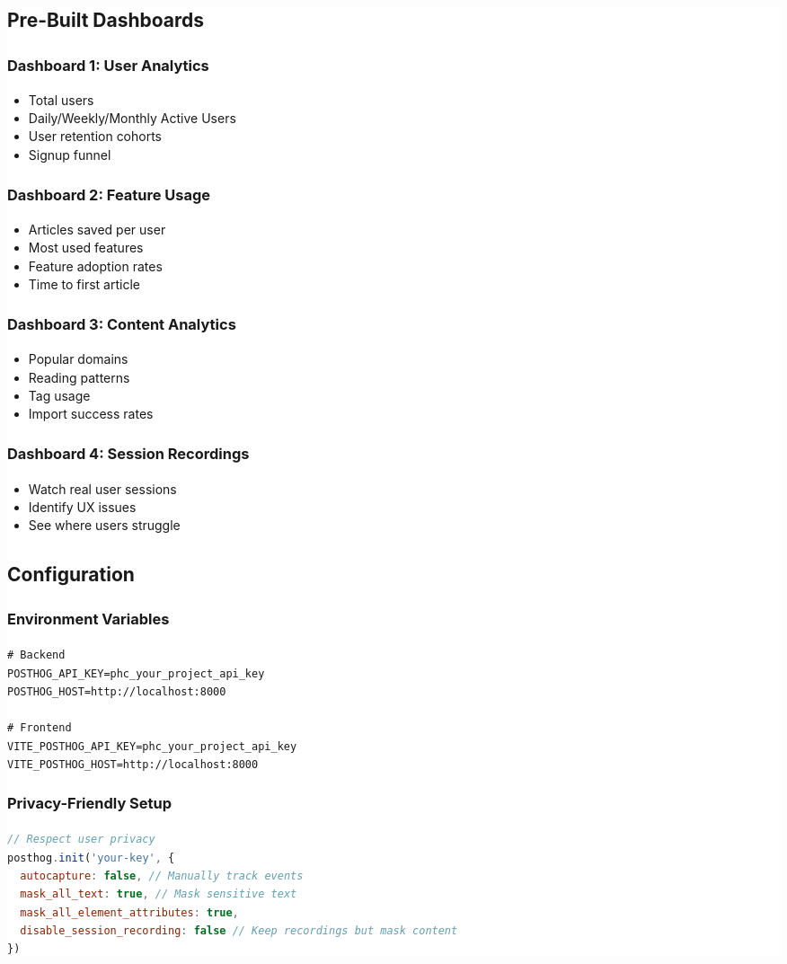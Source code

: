 ## Pre-Built Dashboards

### Dashboard 1: User Analytics
- Total users
- Daily/Weekly/Monthly Active Users
- User retention cohorts
- Signup funnel

### Dashboard 2: Feature Usage
- Articles saved per user
- Most used features
- Feature adoption rates
- Time to first article

### Dashboard 3: Content Analytics
- Popular domains
- Reading patterns
- Tag usage
- Import success rates

### Dashboard 4: Session Recordings
- Watch real user sessions
- Identify UX issues
- See where users struggle

## Configuration

### Environment Variables
```env
# Backend
POSTHOG_API_KEY=phc_your_project_api_key
POSTHOG_HOST=http://localhost:8000

# Frontend
VITE_POSTHOG_API_KEY=phc_your_project_api_key
VITE_POSTHOG_HOST=http://localhost:8000
```

### Privacy-Friendly Setup
```javascript
// Respect user privacy
posthog.init('your-key', {
  autocapture: false, // Manually track events
  mask_all_text: true, // Mask sensitive text
  mask_all_element_attributes: true,
  disable_session_recording: false // Keep recordings but mask content
})
```
